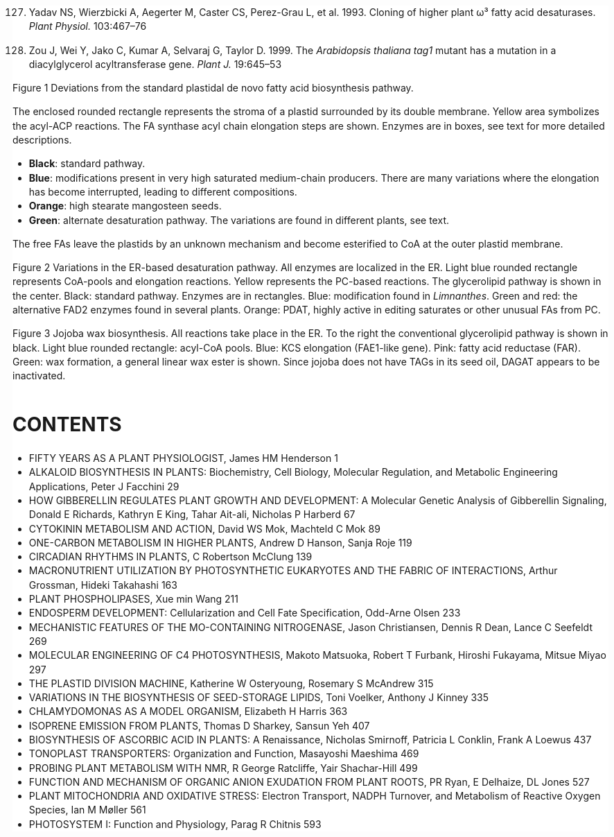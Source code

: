 127. Yadav NS, Wierzbicki A, Aegerter M, Caster CS, Perez-Grau L, et al. 1993. Cloning of higher plant ω³ fatty acid desaturases. *Plant Physiol.* 103:467–76

128. Zou J, Wei Y, Jako C, Kumar A, Selvaraj G, Taylor D. 1999. The *Arabidopsis thaliana tag1* mutant has a mutation in a diacylglycerol acyltransferase gene. *Plant J.* 19:645–53

Figure 1 Deviations from the standard plastidal de novo fatty acid biosynthesis pathway.

The enclosed rounded rectangle represents the stroma of a plastid surrounded by its double membrane. Yellow area symbolizes the acyl-ACP reactions. The FA synthase acyl chain elongation steps are shown. Enzymes are in boxes, see text for more detailed descriptions.

- **Black**: standard pathway.
- **Blue**: modifications present in very high saturated medium-chain producers. There are many variations where the elongation has become interrupted, leading to different compositions.
- **Orange**: high stearate mangosteen seeds.
- **Green**: alternate desaturation pathway. The variations are found in different plants, see text.

The free FAs leave the plastids by an unknown mechanism and become esterified to CoA at the outer plastid membrane.

Figure 2 Variations in the ER-based desaturation pathway. All enzymes are localized in the ER. Light blue rounded rectangle represents CoA-pools and elongation reactions. Yellow represents the PC-based reactions. The glycerolipid pathway is shown in the center. Black: standard pathway. Enzymes are in rectangles. Blue: modification found in *Limnanthes*. Green and red: the alternative FAD2 enzymes found in several plants. Orange: PDAT, highly active in editing saturates or other unusual FAs from PC.

Figure 3 Jojoba wax biosynthesis. All reactions take place in the ER. To the right the conventional glycerolipid pathway is shown in black. Light blue rounded rectangle: acyl-CoA pools. Blue: KCS elongation (FAE1-like gene). Pink: fatty acid reductase (FAR). Green: wax formation, a general linear wax ester is shown. Since jojoba does not have TAGs in its seed oil, DAGAT appears to be inactivated.

# CONTENTS

- FIFTY YEARS AS A PLANT PHYSIOLOGIST, James HM Henderson 1
- ALKALOID BIOSYNTHESIS IN PLANTS: Biochemistry, Cell Biology, Molecular Regulation, and Metabolic Engineering Applications, Peter J Facchini 29
- HOW GIBBERELLIN REGULATES PLANT GROWTH AND DEVELOPMENT: A Molecular Genetic Analysis of Gibberellin Signaling, Donald E Richards, Kathryn E King, Tahar Ait-ali, Nicholas P Harberd 67
- CYTOKININ METABOLISM AND ACTION, David WS Mok, Machteld C Mok 89
- ONE-CARBON METABOLISM IN HIGHER PLANTS, Andrew D Hanson, Sanja Roje 119
- CIRCADIAN RHYTHMS IN PLANTS, C Robertson McClung 139
- MACRONUTRIENT UTILIZATION BY PHOTOSYNTHETIC EUKARYOTES AND THE FABRIC OF INTERACTIONS, Arthur Grossman, Hideki Takahashi 163
- PLANT PHOSPHOLIPASES, Xue min Wang 211
- ENDOSPERM DEVELOPMENT: Cellularization and Cell Fate Specification, Odd-Arne Olsen 233
- MECHANISTIC FEATURES OF THE MO-CONTAINING NITROGENASE, Jason Christiansen, Dennis R Dean, Lance C Seefeldt 269
- MOLECULAR ENGINEERING OF C4 PHOTOSYNTHESIS, Makoto Matsuoka, Robert T Furbank, Hiroshi Fukayama, Mitsue Miyao 297
- THE PLASTID DIVISION MACHINE, Katherine W Osteryoung, Rosemary S McAndrew 315
- VARIATIONS IN THE BIOSYNTHESIS OF SEED-STORAGE LIPIDS, Toni Voelker, Anthony J Kinney 335
- CHLAMYDOMONAS AS A MODEL ORGANISM, Elizabeth H Harris 363
- ISOPRENE EMISSION FROM PLANTS, Thomas D Sharkey, Sansun Yeh 407
- BIOSYNTHESIS OF ASCORBIC ACID IN PLANTS: A Renaissance, Nicholas Smirnoff, Patricia L Conklin, Frank A Loewus 437
- TONOPLAST TRANSPORTERS: Organization and Function, Masayoshi Maeshima 469
- PROBING PLANT METABOLISM WITH NMR, R George Ratcliffe, Yair Shachar-Hill 499
- FUNCTION AND MECHANISM OF ORGANIC ANION EXUDATION FROM PLANT ROOTS, PR Ryan, E Delhaize, DL Jones 527
- PLANT MITOCHONDRIA AND OXIDATIVE STRESS: Electron Transport, NADPH Turnover, and Metabolism of Reactive Oxygen Species, Ian M Møller 561
- PHOTOSYSTEM I: Function and Physiology, Parag R Chitnis 593